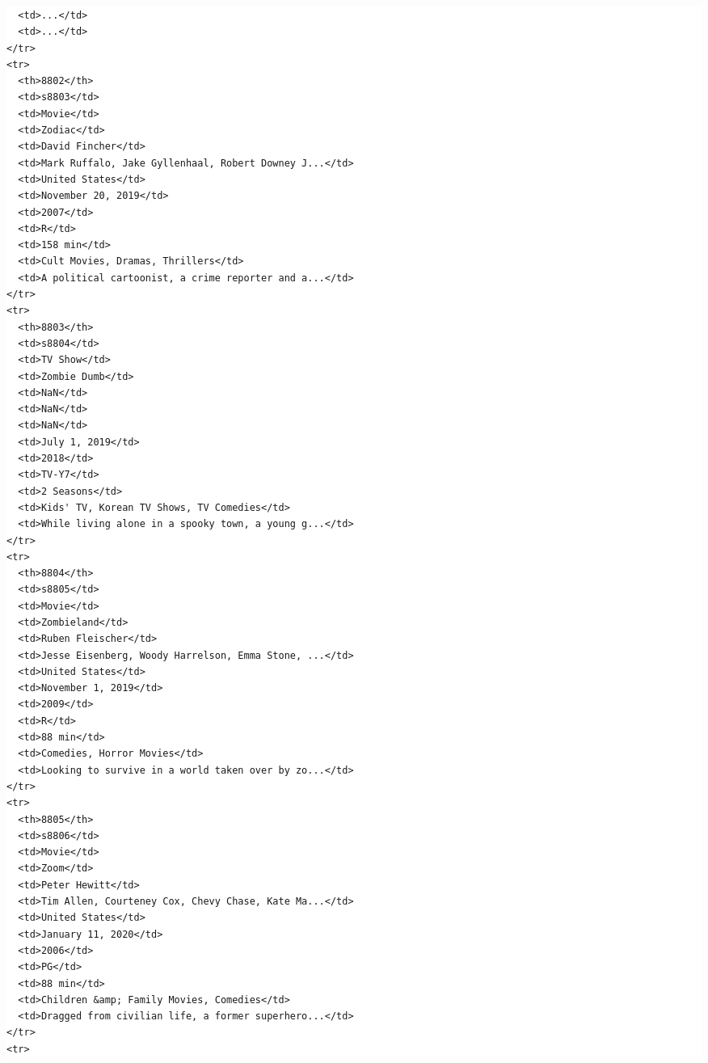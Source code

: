       <td>...</td>
      <td>...</td>
    </tr>
    <tr>
      <th>8802</th>
      <td>s8803</td>
      <td>Movie</td>
      <td>Zodiac</td>
      <td>David Fincher</td>
      <td>Mark Ruffalo, Jake Gyllenhaal, Robert Downey J...</td>
      <td>United States</td>
      <td>November 20, 2019</td>
      <td>2007</td>
      <td>R</td>
      <td>158 min</td>
      <td>Cult Movies, Dramas, Thrillers</td>
      <td>A political cartoonist, a crime reporter and a...</td>
    </tr>
    <tr>
      <th>8803</th>
      <td>s8804</td>
      <td>TV Show</td>
      <td>Zombie Dumb</td>
      <td>NaN</td>
      <td>NaN</td>
      <td>NaN</td>
      <td>July 1, 2019</td>
      <td>2018</td>
      <td>TV-Y7</td>
      <td>2 Seasons</td>
      <td>Kids' TV, Korean TV Shows, TV Comedies</td>
      <td>While living alone in a spooky town, a young g...</td>
    </tr>
    <tr>
      <th>8804</th>
      <td>s8805</td>
      <td>Movie</td>
      <td>Zombieland</td>
      <td>Ruben Fleischer</td>
      <td>Jesse Eisenberg, Woody Harrelson, Emma Stone, ...</td>
      <td>United States</td>
      <td>November 1, 2019</td>
      <td>2009</td>
      <td>R</td>
      <td>88 min</td>
      <td>Comedies, Horror Movies</td>
      <td>Looking to survive in a world taken over by zo...</td>
    </tr>
    <tr>
      <th>8805</th>
      <td>s8806</td>
      <td>Movie</td>
      <td>Zoom</td>
      <td>Peter Hewitt</td>
      <td>Tim Allen, Courteney Cox, Chevy Chase, Kate Ma...</td>
      <td>United States</td>
      <td>January 11, 2020</td>
      <td>2006</td>
      <td>PG</td>
      <td>88 min</td>
      <td>Children &amp; Family Movies, Comedies</td>
      <td>Dragged from civilian life, a former superhero...</td>
    </tr>
    <tr>
